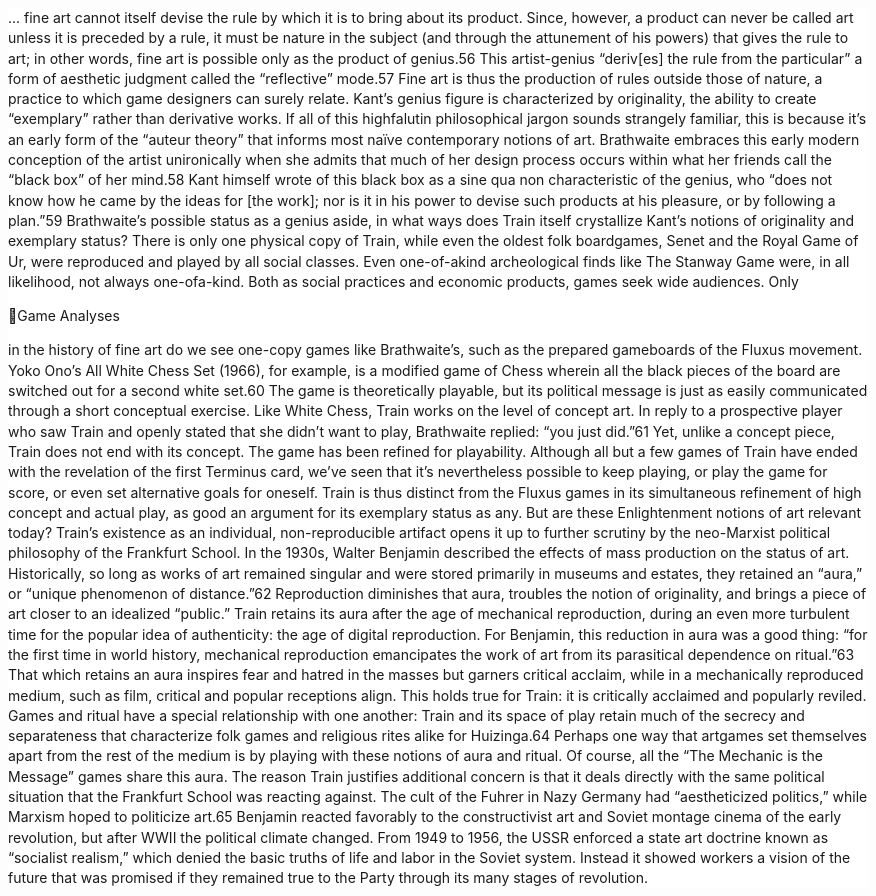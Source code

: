 ... fine art cannot itself devise the rule by which it is to bring about its product. Since,
however, a product can never be called art unless it is preceded by a rule, it must be
nature in the subject (and through the attunement of his powers) that gives the rule to
art; in other words, fine art is possible only as the product of genius.56
This artist-genius “deriv[es] the rule from the particular” a form of aesthetic judgment
called the “reflective” mode.57 Fine art is thus the production of rules outside those of nature,
a practice to which game designers can surely relate. Kant’s genius figure is characterized by
originality, the ability to create “exemplary” rather than derivative works.
If all of this highfalutin philosophical jargon sounds strangely familiar, this is because
it’s an early form of the “auteur theory” that informs most naïve contemporary notions of
art. Brathwaite embraces this early modern conception of the artist unironically when she
admits that much of her design process occurs within what her friends call the “black box”
of her mind.58 Kant himself wrote of this black box as a sine qua non characteristic of the genius, who “does not know how he came by the ideas for [the work]; nor is it in his power to
devise such products at his pleasure, or by following a plan.”59 Brathwaite’s possible status
as a genius aside, in what ways does Train itself crystallize Kant’s notions of originality and
exemplary status?
There is only one physical copy of Train, while even the oldest folk boardgames, Senet
and the Royal Game of Ur, were reproduced and played by all social classes. Even one-of-akind archeological finds like The Stanway Game were, in all likelihood, not always one-ofa-kind. Both as social practices and economic products, games seek wide audiences. Only

Game Analyses

in the history of fine art do we see one-copy games like Brathwaite’s, such as the prepared
gameboards of the Fluxus movement. Yoko Ono’s All White Chess Set (1966), for example, is a
modified game of Chess wherein all the black pieces of the board are switched out for a second white set.60 The game is theoretically playable, but its political message is just as easily
communicated through a short conceptual exercise.
Like White Chess, Train works on the level of concept art. In reply to a prospective player
who saw Train and openly stated that she didn’t want to play, Brathwaite replied: “you just
did.”61 Yet, unlike a concept piece, Train does not end with its concept. The game has been refined for playability. Although all but a few games of Train have ended with the revelation of
the first Terminus card, we’ve seen that it’s nevertheless possible to keep playing, or play the
game for score, or even set alternative goals for oneself. Train is thus distinct from the Fluxus
games in its simultaneous refinement of high concept and actual play, as good an argument
for its exemplary status as any.
But are these Enlightenment notions of art relevant today? Train’s existence as an individual, non-reproducible artifact opens it up to further scrutiny by the neo-Marxist political
philosophy of the Frankfurt School. In the 1930s, Walter Benjamin described the effects of
mass production on the status of art. Historically, so long as works of art remained singular
and were stored primarily in museums and estates, they retained an “aura,” or “unique
phenomenon of distance.”62 Reproduction diminishes that aura, troubles the notion of originality, and brings a piece of art closer to an idealized “public.” Train retains its aura after the
age of mechanical reproduction, during an even more turbulent time for the popular idea of
authenticity: the age of digital reproduction.
For Benjamin, this reduction in aura was a good thing: “for the first time in world history,
mechanical reproduction emancipates the work of art from its parasitical dependence on
ritual.”63 That which retains an aura inspires fear and hatred in the masses but garners critical acclaim, while in a mechanically reproduced medium, such as film, critical and popular
receptions align. This holds true for Train: it is critically acclaimed and popularly reviled.
Games and ritual have a special relationship with one another: Train and its space of play
retain much of the secrecy and separateness that characterize folk games and religious rites
alike for Huizinga.64 Perhaps one way that artgames set themselves apart from the rest of the
medium is by playing with these notions of aura and ritual.
Of course, all the “The Mechanic is the Message” games share this aura. The reason Train
justifies additional concern is that it deals directly with the same political situation that the
Frankfurt School was reacting against. The cult of the Fuhrer in Nazy Germany had “aestheticized politics,” while Marxism hoped to politicize art.65 Benjamin reacted favorably to
the constructivist art and Soviet montage cinema of the early revolution, but after WWII the
political climate changed. From 1949 to 1956, the USSR enforced a state art doctrine known
as “socialist realism,” which denied the basic truths of life and labor in the Soviet system.
Instead it showed workers a vision of the future that was promised if they remained true to
the Party through its many stages of revolution.